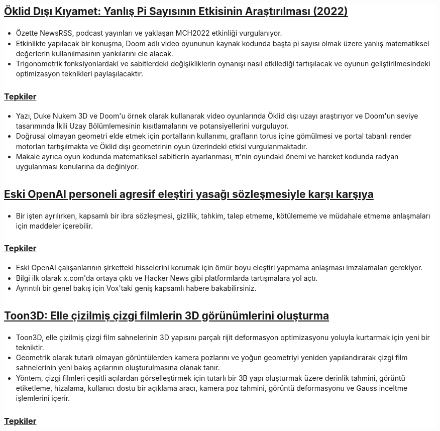 ## [Öklid Dışı Kıyamet: Yanlış Pi Sayısının Etkisinin Araştırılması (2022)](https://media.ccc.de/v/mch2022-236-non-euclidean-doom-what-happens-to-a-game-when-pi-is-not-3-14159-)

- Özette NewsRSS, podcast yayınları ve yaklaşan MCH2022 etkinliği vurgulanıyor.
- Etkinlikte yapılacak bir konuşma, Doom adlı video oyununun kaynak kodunda başta pi sayısı olmak üzere yanlış matematiksel değerlerin kullanılmasının yankılarını ele alacak.
- Trigonometrik fonksiyonlardaki ve sabitlerdeki değişikliklerin oynanışı nasıl etkilediği tartışılacak ve oyunun geliştirilmesindeki optimizasyon teknikleri paylaşılacaktır.

### [Tepkiler](https://news.ycombinator.com/item?id=40389267)

- Yazı, Duke Nukem 3D ve Doom'u örnek olarak kullanarak video oyunlarında Öklid dışı uzayı araştırıyor ve Doom'un seviye tasarımında İkili Uzay Bölümlemesinin kısıtlamalarını ve potansiyellerini vurguluyor.
- Doğrusal olmayan geometri elde etmek için portalların kullanımı, grafların torus içine gömülmesi ve portal tabanlı render motorları tartışılmakta ve Öklid dışı geometrinin oyun üzerindeki etkisi vurgulanmaktadır.
- Makale ayrıca oyun kodunda matematiksel sabitlerin ayarlanması, π'nin oyundaki önemi ve hareket kodunda radyan uygulanması konularına da değiniyor.

## [Eski OpenAI personeli agresif eleştiri yasağı sözleşmesiyle karşı karşıya](https://x.com/KelseyTuoc/status/1791584357184127269)

- Bir işten ayrılırken, kapsamlı bir ibra sözleşmesi, gizlilik, tahkim, talep etmeme, kötülememe ve müdahale etmeme anlaşmaları için maddeler içerebilir.

### [Tepkiler](https://news.ycombinator.com/item?id=40394778)

- Eski OpenAI çalışanlarının şirketteki hisselerini korumak için ömür boyu eleştiri yapmama anlaşması imzalamaları gerekiyor.
- Bilgi ilk olarak x.com'da ortaya çıktı ve Hacker News gibi platformlarda tartışmalara yol açtı.
- Ayrıntılı bir genel bakış için Vox'taki geniş kapsamlı habere bakabilirsiniz.

## [Toon3D: Elle çizilmiş çizgi filmlerin 3D görünümlerini oluşturma](https://toon3d.studio/)

- Toon3D, elle çizilmiş çizgi film sahnelerinin 3D yapısını parçalı rijit deformasyon optimizasyonu yoluyla kurtarmak için yeni bir tekniktir.
- Geometrik olarak tutarlı olmayan görüntülerden kamera pozlarını ve yoğun geometriyi yeniden yapılandırarak çizgi film sahnelerinin yeni bakış açılarının oluşturulmasına olanak tanır.
- Yöntem, çizgi filmleri çeşitli açılardan görselleştirmek için tutarlı bir 3B yapı oluşturmak üzere derinlik tahmini, görüntü etiketleme, hizalama, kullanıcı dostu bir açıklama aracı, kamera poz tahmini, görüntü deformasyonu ve Gauss inceltme işlemlerini içerir.

### [Tepkiler](https://news.ycombinator.com/item?id=40389445)
